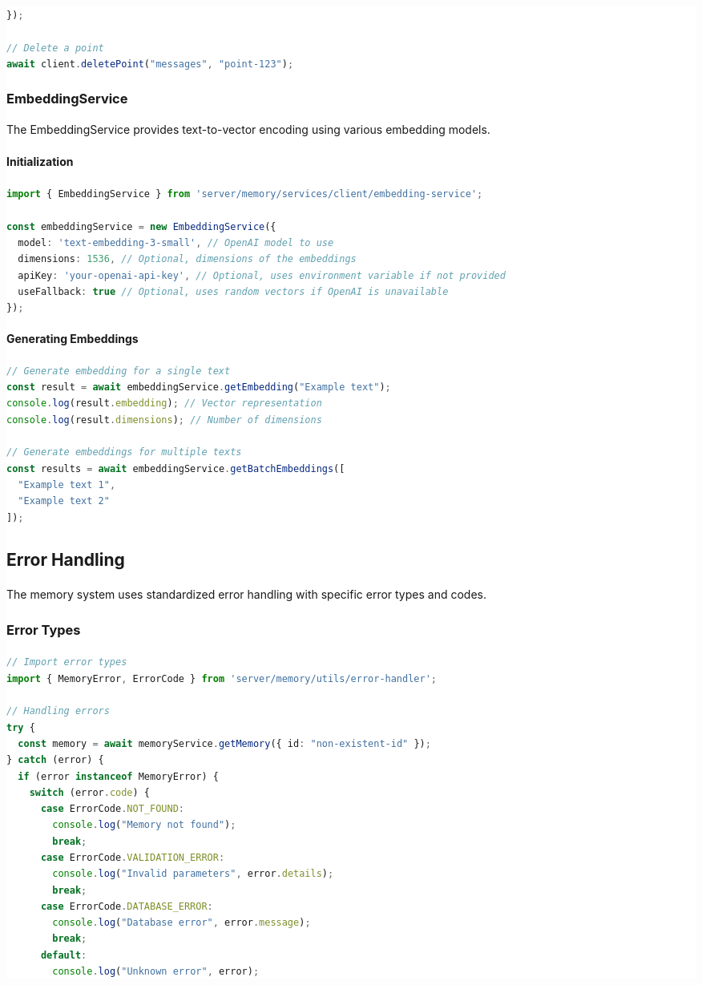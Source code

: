 ```typescript
});

// Delete a point
await client.deletePoint("messages", "point-123");
```

### EmbeddingService

The EmbeddingService provides text-to-vector encoding using various embedding models.

#### Initialization

```typescript
import { EmbeddingService } from 'server/memory/services/client/embedding-service';

const embeddingService = new EmbeddingService({
  model: 'text-embedding-3-small', // OpenAI model to use
  dimensions: 1536, // Optional, dimensions of the embeddings
  apiKey: 'your-openai-api-key', // Optional, uses environment variable if not provided
  useFallback: true // Optional, uses random vectors if OpenAI is unavailable
});
```

#### Generating Embeddings

```typescript
// Generate embedding for a single text
const result = await embeddingService.getEmbedding("Example text");
console.log(result.embedding); // Vector representation
console.log(result.dimensions); // Number of dimensions

// Generate embeddings for multiple texts
const results = await embeddingService.getBatchEmbeddings([
  "Example text 1",
  "Example text 2"
]);
```

## Error Handling

The memory system uses standardized error handling with specific error types and codes.

### Error Types

```typescript
// Import error types
import { MemoryError, ErrorCode } from 'server/memory/utils/error-handler';

// Handling errors
try {
  const memory = await memoryService.getMemory({ id: "non-existent-id" });
} catch (error) {
  if (error instanceof MemoryError) {
    switch (error.code) {
      case ErrorCode.NOT_FOUND:
        console.log("Memory not found");
        break;
      case ErrorCode.VALIDATION_ERROR:
        console.log("Invalid parameters", error.details);
        break;
      case ErrorCode.DATABASE_ERROR:
        console.log("Database error", error.message);
        break;
      default:
        console.log("Unknown error", error);
```